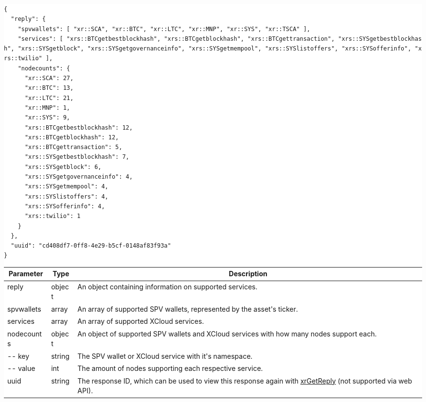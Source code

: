 ```shell
{
  "reply": {
    "spvwallets": [ "xr::SCA", "xr::BTC", "xr::LTC", "xr::MNP", "xr::SYS", "xr::TSCA" ],
    "services": [ "xrs::BTCgetbestblockhash", "xrs::BTCgetblockhash", "xrs::BTCgettransaction", "xrs::SYSgetbestblockhash", "xrs::SYSgetblock", "xrs::SYSgetgovernanceinfo", "xrs::SYSgetmempool", "xrs::SYSlistoffers", "xrs::SYSofferinfo", "xrs::twilio" ],
    "nodecounts": {
      "xr::SCA": 27,
      "xr::BTC": 13,
      "xr::LTC": 21,
      "xr::MNP": 1,
      "xr::SYS": 9,
      "xrs::BTCgetbestblockhash": 12,
      "xrs::BTCgetblockhash": 12,
      "xrs::BTCgettransaction": 5,
      "xrs::SYSgetbestblockhash": 7,
      "xrs::SYSgetblock": 6,
      "xrs::SYSgetgovernanceinfo": 4,
      "xrs::SYSgetmempool": 4,
      "xrs::SYSlistoffers": 4,
      "xrs::SYSofferinfo": 4,
      "xrs::twilio": 1
    }
  },
  "uuid": "cd408df7-0ff8-4e29-b5cf-0148af83f93a"
}
```

Parameter     | Type          | Description
--------------|---------------|-------------
reply         | object        | An object containing information on supported services.
spvwallets    | array         | An array of supported SPV wallets, represented by the asset's ticker.
services      | array         | An array of supported XCloud services.
nodecounts    | object        | An object of supported SPV wallets and XCloud services with how many nodes support each.
-- key        | string        | The SPV wallet or XCloud service with it's namespace.
-- value      | int           | The amount of nodes supporting each respective service.
uuid          | string        | The response ID, which can be used to view this response again with [xrGetReply](#xrgetreply) (not supported via web API).







